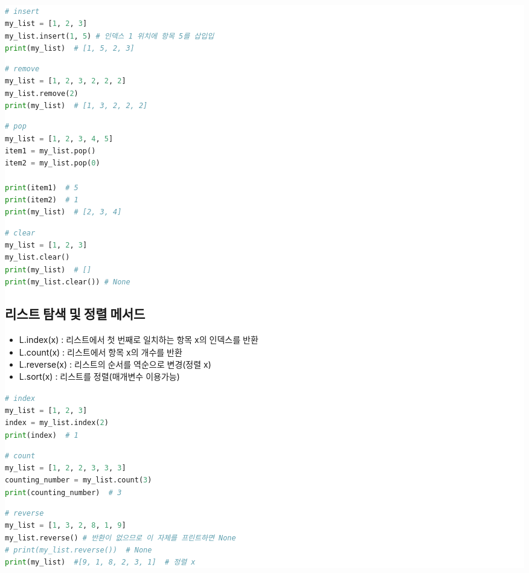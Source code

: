 ```python
# insert
my_list = [1, 2, 3]
my_list.insert(1, 5) # 인덱스 1 위치에 항목 5를 삽입입
print(my_list)  # [1, 5, 2, 3]
```

```python
# remove
my_list = [1, 2, 3, 2, 2, 2]
my_list.remove(2)
print(my_list)  # [1, 3, 2, 2, 2]
```

```python
# pop
my_list = [1, 2, 3, 4, 5]
item1 = my_list.pop()
item2 = my_list.pop(0)

print(item1)  # 5
print(item2)  # 1
print(my_list)  # [2, 3, 4]
```

```python
# clear
my_list = [1, 2, 3]
my_list.clear()
print(my_list)  # []
print(my_list.clear()) # None
```

## 리스트 탐색 및 정렬 메서드

- L.index(x) : 리스트에서 첫 번째로 일치하는 항목 x의 인덱스를 반환
- L.count(x) : 리스트에서 항목 x의 개수를 반환
- L.reverse(x) : 리스트의 순서를 역순으로 변경(정렬 x)
- L.sort(x) : 리스트를 정렬(매개변수 이용가능)

```python
# index
my_list = [1, 2, 3]
index = my_list.index(2)
print(index)  # 1
```

```python
# count
my_list = [1, 2, 2, 3, 3, 3]
counting_number = my_list.count(3)
print(counting_number)  # 3
```

```python
# reverse
my_list = [1, 3, 2, 8, 1, 9]
my_list.reverse() # 반환이 없으므로 이 자체를 프린트하면 None
# print(my_list.reverse())  # None
print(my_list)  #[9, 1, 8, 2, 3, 1]  # 정렬 x
```
